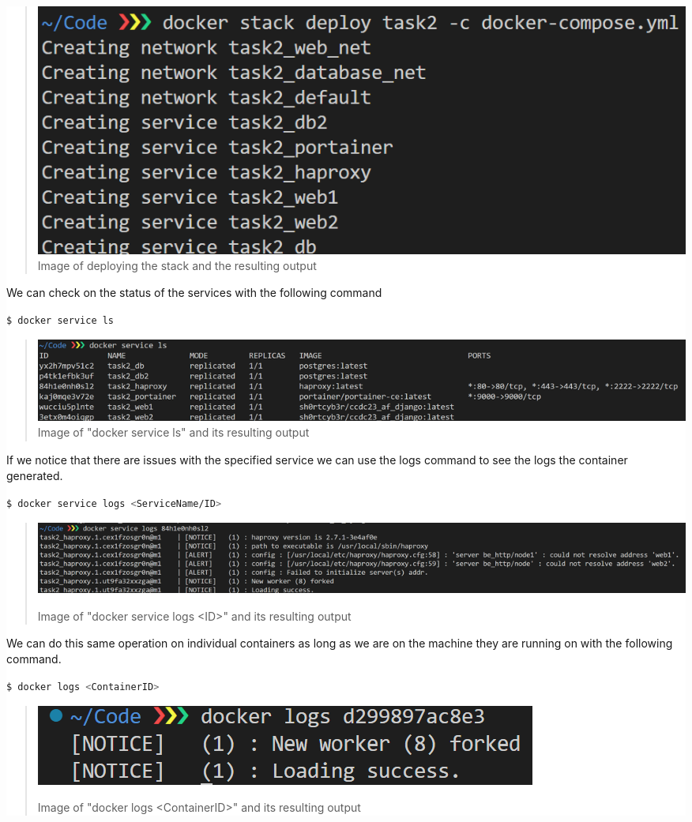 > ![stack_deploy](Task2Images/L-Stack-Deploy.png)
> Image of deploying the stack and the resulting output 

We can check on the status of the services with the following command
```sh
$ docker service ls
```
> ![service_ls](Task2Images/L-Docker-Service-LS.png)
> Image of "docker service ls" and its resulting output

If we notice that there are issues with the specified service we can use the logs command to see the logs the container generated.
```sh
$ docker service logs <ServiceName/ID>
```
> ![service_logs](Task2Images/L-Service-Logs-HA.png)
> 
> Image of "docker service logs \<ID\>" and its resulting output

We can do this same operation on individual containers as long as we are on the machine they are running on with the following command.
```sh
$ docker logs <ContainerID>
```
> ![container_logs](Task2Images/L-Docker-Logs.png)
> 
> Image of "docker logs \<ContainerID\>" and its resulting output
